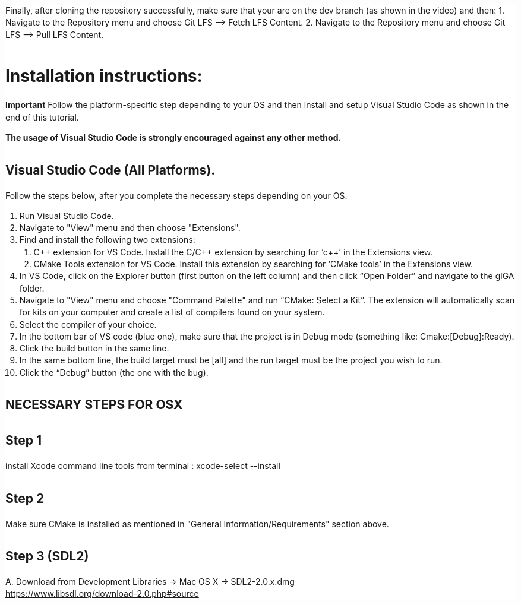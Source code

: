 Finally, after cloning the repository successfully, make sure that your are on the dev branch (as shown in the video) and then:
    1. Navigate to the Repository menu and choose Git LFS --> Fetch LFS Content.
    2. Navigate to the Repository menu and choose Git LFS --> Pull LFS Content.
    
# Installation instructions:

**Important** Follow the platform-specific step depending to your OS and then install and setup Visual Studio Code as shown in the end of this tutorial. 

**The usage of Visual Studio Code is strongly encouraged against any other method.**

## Visual Studio Code (All Platforms).

Follow the steps below, after you complete the necessary steps 
depending on your OS.

1. Run Visual Studio Code.
2. Navigate to "View" menu and then choose "Extensions".
3. Find and install the following two extensions:
    1. C++ extension for VS Code. Install the C/C++ extension by searching for ‘c++’ in the Extensions view.
    2. CMake Tools extension for VS Code. Install this extension by searching for ‘CMake tools’ in the Extensions view.
4. In VS Code, click on the Explorer button (first button on the left column) and then click “Open Folder” and navigate to the glGA folder.
5. Navigate to "View" menu and choose "Command Palette" and run “CMake: Select a Kit”. The extension will automatically scan for kits on your computer and create a list of compilers found on your system.
6. Select the compiler of your choice.
7. In the bottom bar of VS code (blue one), make sure that the project is in Debug mode (something like: Cmake:[Debug]:Ready).
8. Click the build button in the same line.
9. In the same bottom line, the build target must be [all] and the run target must be the project you wish to run.
10. Click the “Debug” button (the one with the bug).


## NECESSARY STEPS FOR OSX

Step 1
----------------
install Xcode command line tools from terminal : xcode-select --install

Step 2
----------------
Make sure CMake is installed as mentioned in "General Information/Requirements" section above.

Step 3 (SDL2)
-----------------
A. Download from Development Libraries -> Mac OS X -> SDL2-2.0.x.dmg  
https://www.libsdl.org/download-2.0.php#source 
